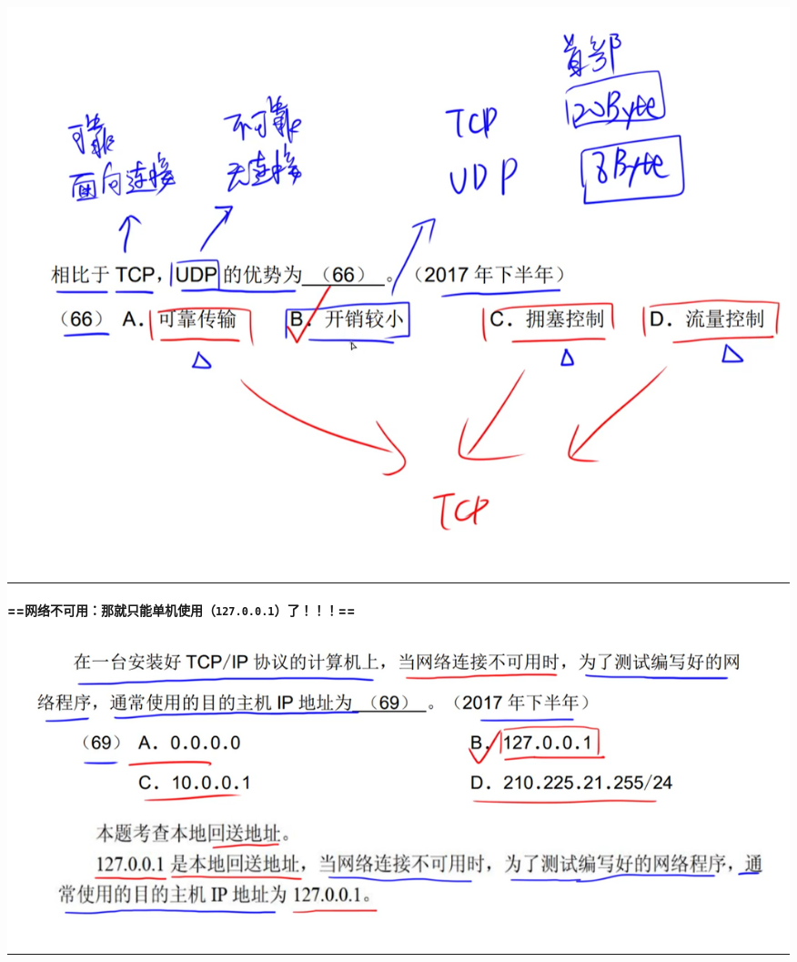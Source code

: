 ![image-20230517113758624](step17-5分题-计算机网络.assets/image-20230517113758624.png)

----

#### ==网络不可用：那就只能单机使用（`127.0.0.1`）了！！！==

![image-20230517113823551](step17-5分题-计算机网络.assets/image-20230517113823551.png)

---